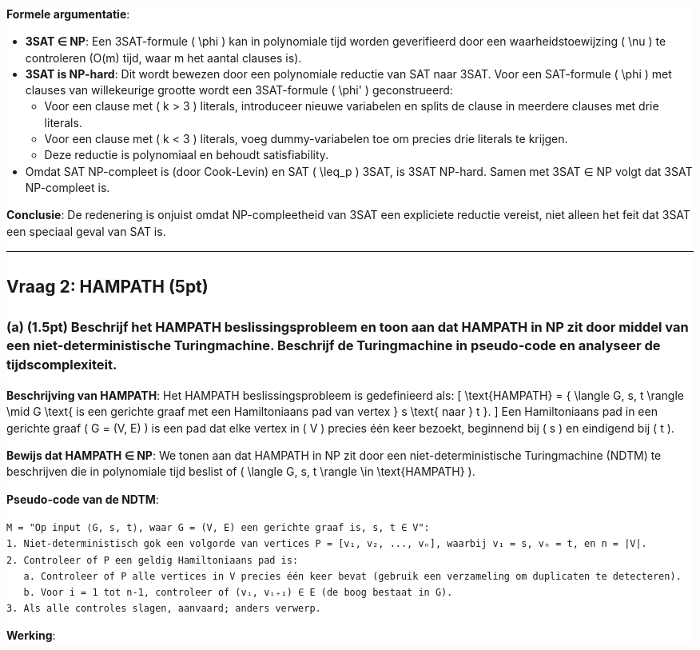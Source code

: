 **Formele argumentatie**:

- **3SAT ∈ NP**: Een 3SAT-formule \( \phi \) kan in polynomiale tijd worden geverifieerd door een waarheidstoewijzing \( \nu \) te controleren (O(m) tijd, waar m het aantal clauses is).
- **3SAT is NP-hard**: Dit wordt bewezen door een polynomiale reductie van SAT naar 3SAT. Voor een SAT-formule \( \phi \) met clauses van willekeurige grootte wordt een 3SAT-formule \( \phi' \) geconstrueerd:
  - Voor een clause met \( k > 3 \) literals, introduceer nieuwe variabelen en splits de clause in meerdere clauses met drie literals.
  - Voor een clause met \( k < 3 \) literals, voeg dummy-variabelen toe om precies drie literals te krijgen.
  - Deze reductie is polynomiaal en behoudt satisfiability.
- Omdat SAT NP-compleet is (door Cook-Levin) en SAT \( \leq_p \) 3SAT, is 3SAT NP-hard. Samen met 3SAT ∈ NP volgt dat 3SAT NP-compleet is.

**Conclusie**: De redenering is onjuist omdat NP-compleetheid van 3SAT een expliciete reductie vereist, niet alleen het feit dat 3SAT een speciaal geval van SAT is.

---

## Vraag 2: HAMPATH (5pt)

### (a) (1.5pt) Beschrijf het HAMPATH beslissingsprobleem en toon aan dat HAMPATH in NP zit door middel van een niet-deterministische Turingmachine. Beschrijf de Turingmachine in pseudo-code en analyseer de tijdscomplexiteit.

**Beschrijving van HAMPATH**:
Het HAMPATH beslissingsprobleem is gedefinieerd als:
\[
\text{HAMPATH} = \{ \langle G, s, t \rangle \mid G \text{ is een gerichte graaf met een Hamiltoniaans pad van vertex } s \text{ naar } t \}.
\]
Een Hamiltoniaans pad in een gerichte graaf \( G = (V, E) \) is een pad dat elke vertex in \( V \) precies één keer bezoekt, beginnend bij \( s \) en eindigend bij \( t \).

**Bewijs dat HAMPATH ∈ NP**:
We tonen aan dat HAMPATH in NP zit door een niet-deterministische Turingmachine (NDTM) te beschrijven die in polynomiale tijd beslist of \( \langle G, s, t \rangle \in \text{HAMPATH} \).

**Pseudo-code van de NDTM**:

```
M = "Op input ⟨G, s, t⟩, waar G = (V, E) een gerichte graaf is, s, t ∈ V":
1. Niet-deterministisch gok een volgorde van vertices P = [v₁, v₂, ..., vₙ], waarbij v₁ = s, vₙ = t, en n = |V|.
2. Controleer of P een geldig Hamiltoniaans pad is:
   a. Controleer of P alle vertices in V precies één keer bevat (gebruik een verzameling om duplicaten te detecteren).
   b. Voor i = 1 tot n-1, controleer of (vᵢ, vᵢ₊₁) ∈ E (de boog bestaat in G).
3. Als alle controles slagen, aanvaard; anders verwerp.
```

**Werking**:
